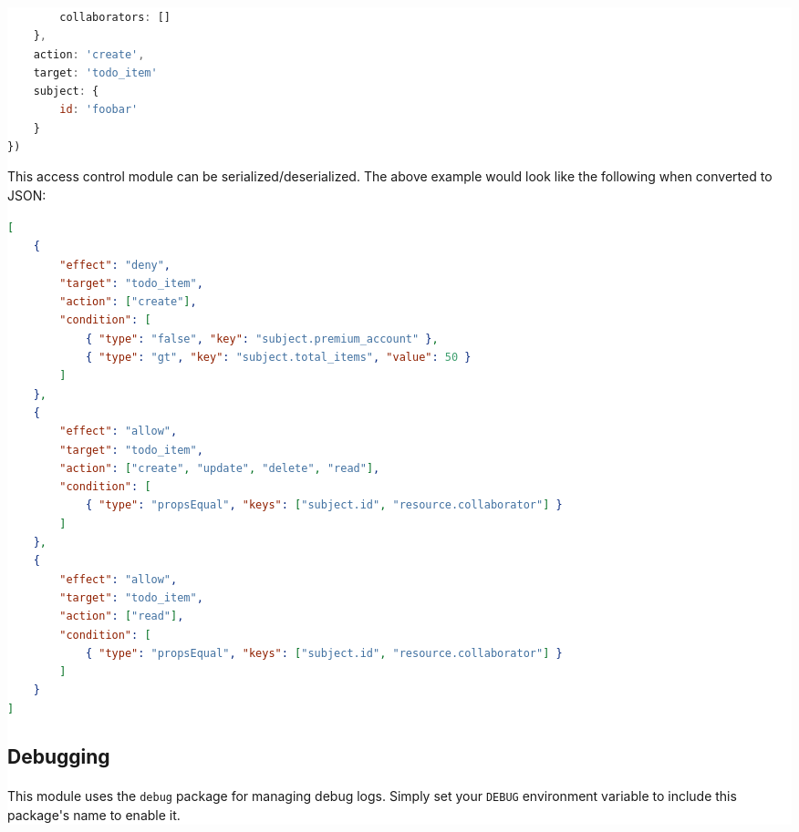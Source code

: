 ```javascript
		collaborators: []
	},
	action: 'create',
	target: 'todo_item'
	subject: {
		id: 'foobar'
	}
})

```

This access control module can be serialized/deserialized. The above example
would look like the following when converted to JSON:
```json
[
	{
		"effect": "deny",
		"target": "todo_item",
		"action": ["create"],
		"condition": [
			{ "type": "false", "key": "subject.premium_account" },
			{ "type": "gt", "key": "subject.total_items", "value": 50 }
		]
	},
	{
		"effect": "allow",
		"target": "todo_item",
		"action": ["create", "update", "delete", "read"],
		"condition": [
			{ "type": "propsEqual", "keys": ["subject.id", "resource.collaborator"] }
		]
	},
	{
		"effect": "allow",
		"target": "todo_item",
		"action": ["read"],
		"condition": [
			{ "type": "propsEqual", "keys": ["subject.id", "resource.collaborator"] }
		]
	}
]

```


## Debugging
This module uses the `debug` package for managing debug logs. Simply set your
`DEBUG` environment variable to include this package's name to enable it.


[1]: https://en.wikipedia.org/wiki/Attribute-based_access_control
[2]: http://docs.oasis-open.org/xacml/3.0/errata01/os/xacml-3.0-core-spec-errata01-os-complete.html
[3]: https://github.com/AGhost-7/o-is/tree/master/packages/o-is
